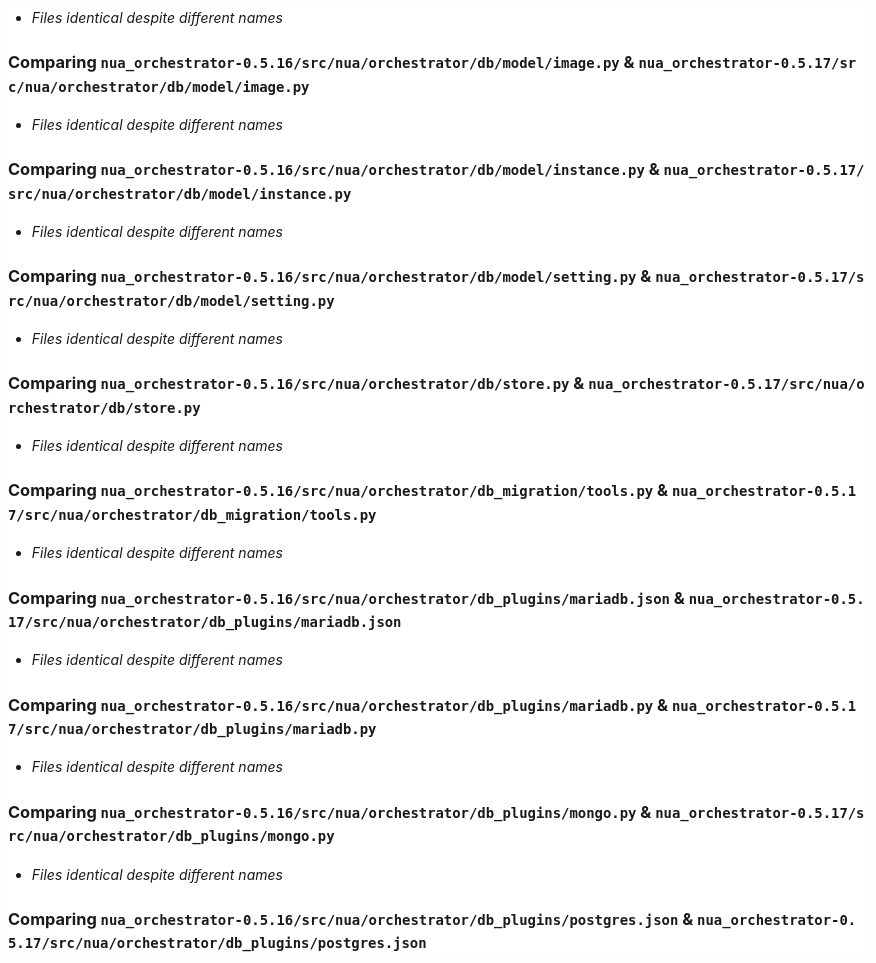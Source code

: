  * *Files identical despite different names*

### Comparing `nua_orchestrator-0.5.16/src/nua/orchestrator/db/model/image.py` & `nua_orchestrator-0.5.17/src/nua/orchestrator/db/model/image.py`

 * *Files identical despite different names*

### Comparing `nua_orchestrator-0.5.16/src/nua/orchestrator/db/model/instance.py` & `nua_orchestrator-0.5.17/src/nua/orchestrator/db/model/instance.py`

 * *Files identical despite different names*

### Comparing `nua_orchestrator-0.5.16/src/nua/orchestrator/db/model/setting.py` & `nua_orchestrator-0.5.17/src/nua/orchestrator/db/model/setting.py`

 * *Files identical despite different names*

### Comparing `nua_orchestrator-0.5.16/src/nua/orchestrator/db/store.py` & `nua_orchestrator-0.5.17/src/nua/orchestrator/db/store.py`

 * *Files identical despite different names*

### Comparing `nua_orchestrator-0.5.16/src/nua/orchestrator/db_migration/tools.py` & `nua_orchestrator-0.5.17/src/nua/orchestrator/db_migration/tools.py`

 * *Files identical despite different names*

### Comparing `nua_orchestrator-0.5.16/src/nua/orchestrator/db_plugins/mariadb.json` & `nua_orchestrator-0.5.17/src/nua/orchestrator/db_plugins/mariadb.json`

 * *Files identical despite different names*

### Comparing `nua_orchestrator-0.5.16/src/nua/orchestrator/db_plugins/mariadb.py` & `nua_orchestrator-0.5.17/src/nua/orchestrator/db_plugins/mariadb.py`

 * *Files identical despite different names*

### Comparing `nua_orchestrator-0.5.16/src/nua/orchestrator/db_plugins/mongo.py` & `nua_orchestrator-0.5.17/src/nua/orchestrator/db_plugins/mongo.py`

 * *Files identical despite different names*

### Comparing `nua_orchestrator-0.5.16/src/nua/orchestrator/db_plugins/postgres.json` & `nua_orchestrator-0.5.17/src/nua/orchestrator/db_plugins/postgres.json`
